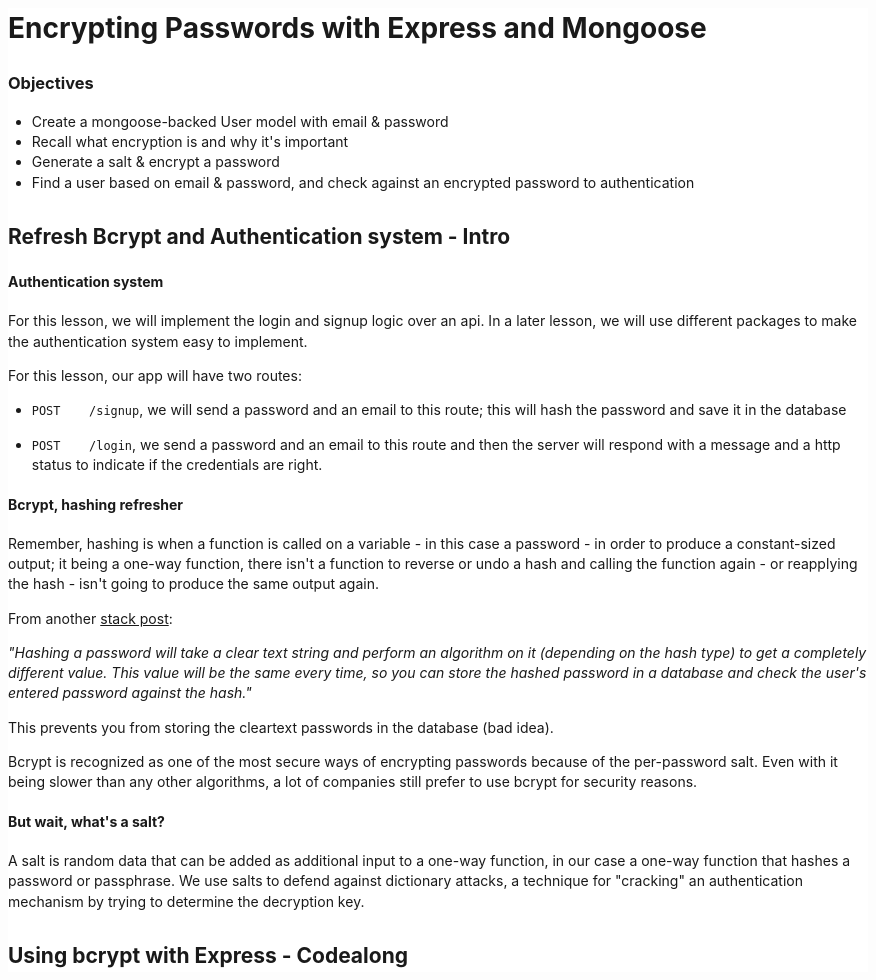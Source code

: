 # Encrypting Passwords with Express and Mongoose

### Objectives
- Create a mongoose-backed User model with email & password
- Recall what encryption is and why it's important
- Generate a salt & encrypt a password
- Find a user based on email & password, and check against an encrypted password to authentication


## Refresh Bcrypt and Authentication system - Intro

#### Authentication system

For this lesson, we will implement the login and signup logic over an api. In a later lesson, we will use different packages to make the authentication system easy to implement.

For this lesson, our app will have two routes:

- `POST    /signup`, we will send a password and an email to this route; this will hash the password and save it in the database

- `POST    /login`, we send a password and an email to this route and then the server will respond with a message and a http status to indicate if the credentials are right.


#### Bcrypt, hashing refresher

Remember, hashing is when a function is called on a variable - in this case a password - in order to produce a constant-sized output; it being a one-way function, there isn't a function to reverse or undo a hash and calling the function again - or reapplying the hash - isn't going to produce the same output again.

From another [stack post](http://stackoverflow.com/questions/1602776/what-is-password-hashing):

_"Hashing a password will take a clear text string and perform an algorithm on it (depending on the hash type) to get a completely different value. This value will be the same every time, so you can store the hashed password in a database and check the user's entered password against the hash."_

This prevents you from storing the cleartext passwords in the database (bad idea).

Bcrypt is recognized as one of the most secure ways of encrypting passwords because of the per-password salt. Even with it being slower than any other algorithms, a lot of companies still prefer to use bcrypt for security reasons.

#### But wait, what's a salt?

A salt is random data that can be added as additional input to a one-way function, in our case a one-way function that  hashes a password or passphrase. We use salts to defend against dictionary attacks, a technique for "cracking" an authentication mechanism by trying to determine the decryption key.


## Using bcrypt with Express - Codealong

